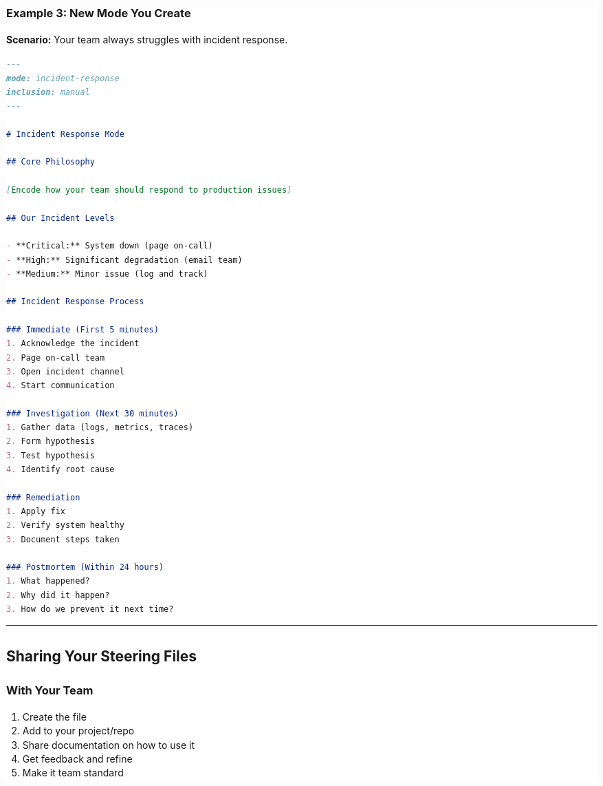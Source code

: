 ### Example 3: New Mode You Create

**Scenario:** Your team always struggles with incident response.

```markdown
---
mode: incident-response
inclusion: manual
---

# Incident Response Mode

## Core Philosophy

[Encode how your team should respond to production issues]

## Our Incident Levels

- **Critical:** System down (page on-call)
- **High:** Significant degradation (email team)
- **Medium:** Minor issue (log and track)

## Incident Response Process

### Immediate (First 5 minutes)
1. Acknowledge the incident
2. Page on-call team
3. Open incident channel
4. Start communication

### Investigation (Next 30 minutes)
1. Gather data (logs, metrics, traces)
2. Form hypothesis
3. Test hypothesis
4. Identify root cause

### Remediation
1. Apply fix
2. Verify system healthy
3. Document steps taken

### Postmortem (Within 24 hours)
1. What happened?
2. Why did it happen?
3. How do we prevent it next time?
```

---

## Sharing Your Steering Files

### With Your Team
1. Create the file
2. Add to your project/repo
3. Share documentation on how to use it
4. Get feedback and refine
5. Make it team standard
